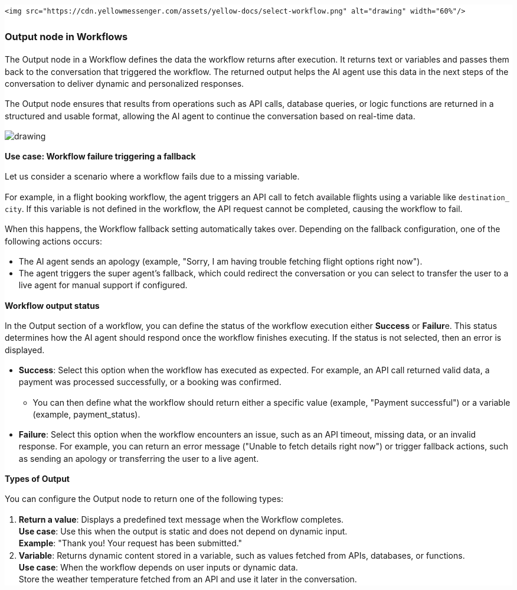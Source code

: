     <img src="https://cdn.yellowmessenger.com/assets/yellow-docs/select-workflow.png" alt="drawing" width="60%"/>

### Output node in Workflows

The Output node in a Workflow defines the data the workflow returns after execution. It returns text or variables and passes them back to the conversation that triggered the workflow. The returned output helps the AI agent use this data in the next steps of the conversation to deliver dynamic and personalized responses.

The Output node ensures that results from operations such as API calls, database queries, or logic functions are returned in a structured and usable format, allowing the AI agent to continue the conversation based on real-time data.

   <img src="https://cdn.yellowmessenger.com/assets/yellow-docs/workflow-output.png" alt="drawing" width="60%"/>

**Use case: Workflow failure triggering a fallback**

Let us consider a scenario where a workflow fails due to a missing variable.

For example, in a flight booking workflow, the agent triggers an API call to fetch available flights using a variable like `destination_city`. If this variable is not defined in the workflow, the API request cannot be completed, causing the workflow to fail.

When this happens, the Workflow fallback setting automatically takes over. Depending on the fallback configuration, one of the following actions occurs:

* The AI agent sends an apology (example, "Sorry, I am having trouble fetching flight options right now").
* The agent triggers the super agent’s fallback, which could redirect the conversation or you can select to transfer the user to a live agent for manual support if configured.
   
**Workflow output status**

In the Output section of a workflow, you can define the status of the workflow execution either **Success** or **Failur**e. This status determines how the AI agent should respond once the workflow finishes executing. If the status is not selected, then an error is displayed.

* **Success**: Select this option when the workflow has executed as expected. For example, an API call returned valid data, a payment was processed successfully, or a booking was confirmed.
   * You can then define what the workflow should return either a specific value (example, "Payment successful") or a variable (example, payment_status).

* **Failure**: Select this option when the workflow encounters an issue, such as an API timeout, missing data, or an invalid response. For example, you can return an error message ("Unable to fetch details right now") or trigger fallback actions, such as sending an apology or transferring the user to a live agent.

**Types of Output**

You can configure the Output node to return one of the following types:

1. **Return a value**: Displays a predefined text message when the Workflow completes.<br/> **Use case**: Use this when the output is static and does not depend on dynamic input.<br/> **Example**: "Thank you! Your request has been submitted."
2. **Variable**: Returns dynamic content stored in a variable, such as values fetched from APIs, databases, or functions.<br/> **Use case**: When the workflow depends on user inputs or dynamic data.<br/>  Store the weather temperature fetched from an API and use it later in the conversation.
